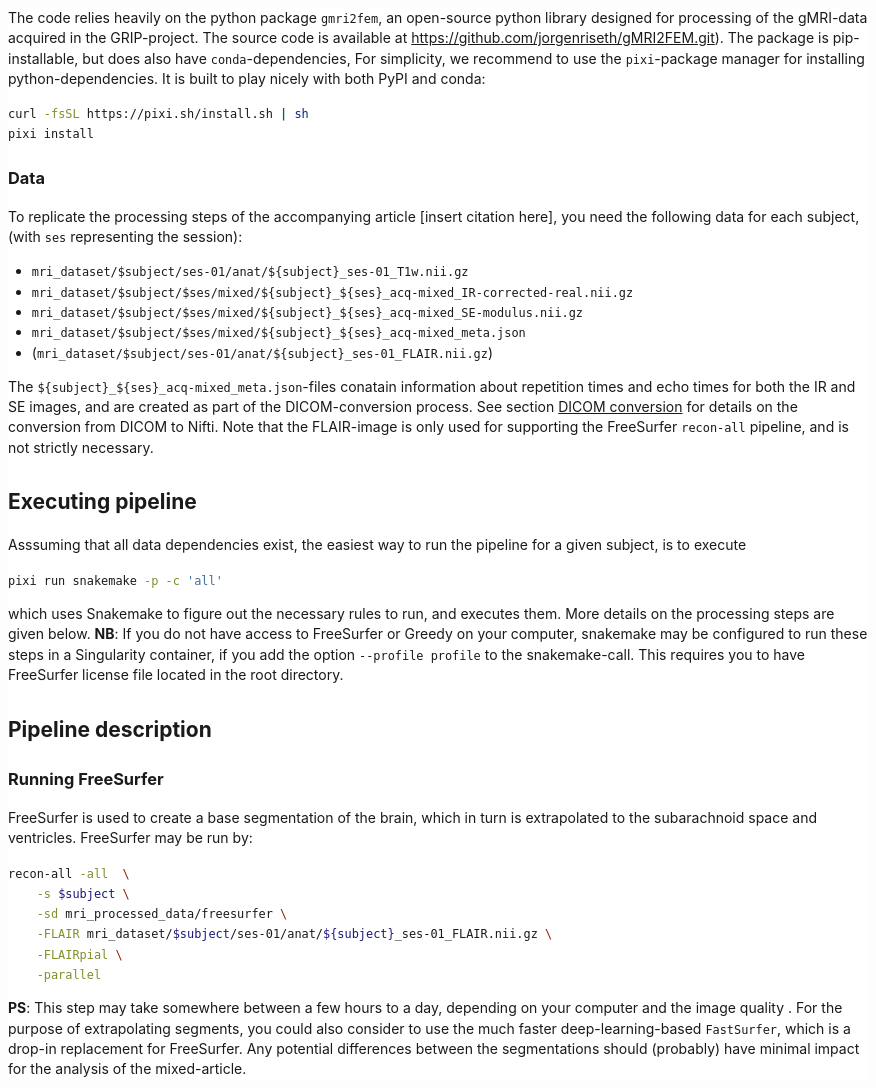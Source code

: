 The code relies heavily on the python package `gmri2fem`, an open-source python library designed for processing of the gMRI-data acquired in the GRIP-project. The source code is available at https://github.com/jorgenriseth/gMRI2FEM.git). The package is pip-installable, but does also have `conda`-dependencies, 
For simplicity, we recommend to use the `pixi`-package manager for installing python-dependencies. It is built to play nicely with both PyPI and conda:
```bash
curl -fsSL https://pixi.sh/install.sh | sh
pixi install
```

### Data
To replicate the processing steps of the accompanying article [insert citation here], you need the following data for each subject, (with `ses` representing the session):
- `mri_dataset/$subject/ses-01/anat/${subject}_ses-01_T1w.nii.gz`
- `mri_dataset/$subject/$ses/mixed/${subject}_${ses}_acq-mixed_IR-corrected-real.nii.gz`
- `mri_dataset/$subject/$ses/mixed/${subject}_${ses}_acq-mixed_SE-modulus.nii.gz`
- `mri_dataset/$subject/$ses/mixed/${subject}_${ses}_acq-mixed_meta.json`
- (`mri_dataset/$subject/ses-01/anat/${subject}_ses-01_FLAIR.nii.gz`)

The `${subject}_${ses}_acq-mixed_meta.json`-files conatain information about repetition times and echo times for both the IR and SE images, and are created as part of the DICOM-conversion process. See section [DICOM conversion](#DICOM-conversion) for details on the conversion from DICOM to Nifti. 
Note that the FLAIR-image is only used for supporting the FreeSurfer `recon-all` pipeline, and is not strictly necessary.

## Executing pipeline
Asssuming that all data dependencies exist, the easiest way to run the pipeline for a given subject, is to execute
```bash
pixi run snakemake -p -c 'all'
```
which uses Snakemake to figure out the necessary rules to run, and executes them. More details on the processing steps are given below.
**NB**: If you do not have access to FreeSurfer or Greedy on your computer, snakemake may be configured to run these steps in a Singularity container, if you add the option `--profile profile` to the snakemake-call. This requires you to have FreeSurfer license file located in the root directory.


## Pipeline description

### Running FreeSurfer
FreeSurfer is used to create a base segmentation of the brain, which in turn is extrapolated to the subarachnoid space and ventricles. FreeSurfer may be run by:
```bash
recon-all -all  \
    -s $subject \
    -sd mri_processed_data/freesurfer \
    -FLAIR mri_dataset/$subject/ses-01/anat/${subject}_ses-01_FLAIR.nii.gz \
    -FLAIRpial \
    -parallel 
```
**PS**: This step may take somewhere between a few hours to a day, depending on your computer and the image quality . For the purpose of extrapolating segments, you could also consider to use the much faster deep-learning-based `FastSurfer`, which is a drop-in replacement for FreeSurfer.
Any potential differences between the segmentations should (probably) have minimal impact for the analysis of the mixed-article.
